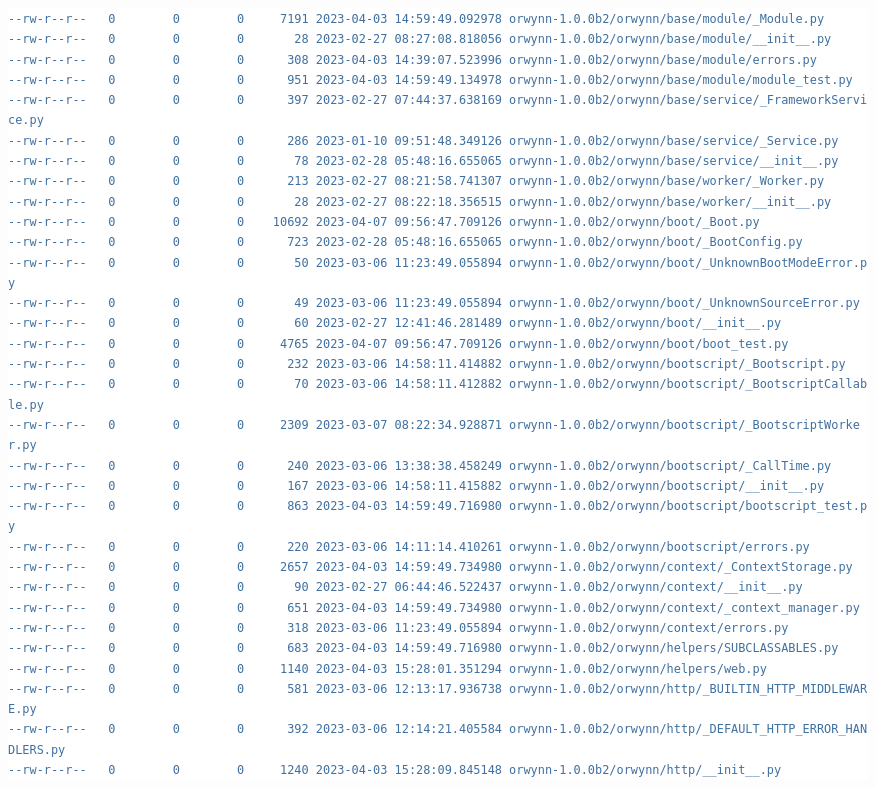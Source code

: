 ```diff
--rw-r--r--   0        0        0     7191 2023-04-03 14:59:49.092978 orwynn-1.0.0b2/orwynn/base/module/_Module.py
--rw-r--r--   0        0        0       28 2023-02-27 08:27:08.818056 orwynn-1.0.0b2/orwynn/base/module/__init__.py
--rw-r--r--   0        0        0      308 2023-04-03 14:39:07.523996 orwynn-1.0.0b2/orwynn/base/module/errors.py
--rw-r--r--   0        0        0      951 2023-04-03 14:59:49.134978 orwynn-1.0.0b2/orwynn/base/module/module_test.py
--rw-r--r--   0        0        0      397 2023-02-27 07:44:37.638169 orwynn-1.0.0b2/orwynn/base/service/_FrameworkService.py
--rw-r--r--   0        0        0      286 2023-01-10 09:51:48.349126 orwynn-1.0.0b2/orwynn/base/service/_Service.py
--rw-r--r--   0        0        0       78 2023-02-28 05:48:16.655065 orwynn-1.0.0b2/orwynn/base/service/__init__.py
--rw-r--r--   0        0        0      213 2023-02-27 08:21:58.741307 orwynn-1.0.0b2/orwynn/base/worker/_Worker.py
--rw-r--r--   0        0        0       28 2023-02-27 08:22:18.356515 orwynn-1.0.0b2/orwynn/base/worker/__init__.py
--rw-r--r--   0        0        0    10692 2023-04-07 09:56:47.709126 orwynn-1.0.0b2/orwynn/boot/_Boot.py
--rw-r--r--   0        0        0      723 2023-02-28 05:48:16.655065 orwynn-1.0.0b2/orwynn/boot/_BootConfig.py
--rw-r--r--   0        0        0       50 2023-03-06 11:23:49.055894 orwynn-1.0.0b2/orwynn/boot/_UnknownBootModeError.py
--rw-r--r--   0        0        0       49 2023-03-06 11:23:49.055894 orwynn-1.0.0b2/orwynn/boot/_UnknownSourceError.py
--rw-r--r--   0        0        0       60 2023-02-27 12:41:46.281489 orwynn-1.0.0b2/orwynn/boot/__init__.py
--rw-r--r--   0        0        0     4765 2023-04-07 09:56:47.709126 orwynn-1.0.0b2/orwynn/boot/boot_test.py
--rw-r--r--   0        0        0      232 2023-03-06 14:58:11.414882 orwynn-1.0.0b2/orwynn/bootscript/_Bootscript.py
--rw-r--r--   0        0        0       70 2023-03-06 14:58:11.412882 orwynn-1.0.0b2/orwynn/bootscript/_BootscriptCallable.py
--rw-r--r--   0        0        0     2309 2023-03-07 08:22:34.928871 orwynn-1.0.0b2/orwynn/bootscript/_BootscriptWorker.py
--rw-r--r--   0        0        0      240 2023-03-06 13:38:38.458249 orwynn-1.0.0b2/orwynn/bootscript/_CallTime.py
--rw-r--r--   0        0        0      167 2023-03-06 14:58:11.415882 orwynn-1.0.0b2/orwynn/bootscript/__init__.py
--rw-r--r--   0        0        0      863 2023-04-03 14:59:49.716980 orwynn-1.0.0b2/orwynn/bootscript/bootscript_test.py
--rw-r--r--   0        0        0      220 2023-03-06 14:11:14.410261 orwynn-1.0.0b2/orwynn/bootscript/errors.py
--rw-r--r--   0        0        0     2657 2023-04-03 14:59:49.734980 orwynn-1.0.0b2/orwynn/context/_ContextStorage.py
--rw-r--r--   0        0        0       90 2023-02-27 06:44:46.522437 orwynn-1.0.0b2/orwynn/context/__init__.py
--rw-r--r--   0        0        0      651 2023-04-03 14:59:49.734980 orwynn-1.0.0b2/orwynn/context/_context_manager.py
--rw-r--r--   0        0        0      318 2023-03-06 11:23:49.055894 orwynn-1.0.0b2/orwynn/context/errors.py
--rw-r--r--   0        0        0      683 2023-04-03 14:59:49.716980 orwynn-1.0.0b2/orwynn/helpers/SUBCLASSABLES.py
--rw-r--r--   0        0        0     1140 2023-04-03 15:28:01.351294 orwynn-1.0.0b2/orwynn/helpers/web.py
--rw-r--r--   0        0        0      581 2023-03-06 12:13:17.936738 orwynn-1.0.0b2/orwynn/http/_BUILTIN_HTTP_MIDDLEWARE.py
--rw-r--r--   0        0        0      392 2023-03-06 12:14:21.405584 orwynn-1.0.0b2/orwynn/http/_DEFAULT_HTTP_ERROR_HANDLERS.py
--rw-r--r--   0        0        0     1240 2023-04-03 15:28:09.845148 orwynn-1.0.0b2/orwynn/http/__init__.py
```